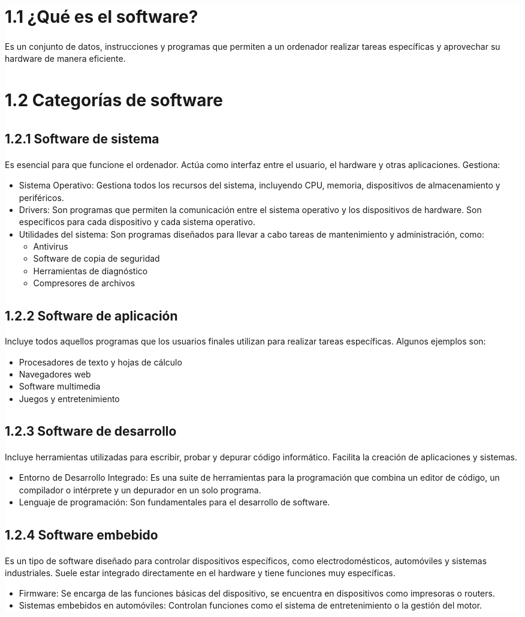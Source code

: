 # 1.1 ¿Qué es el software?

Es un conjunto de datos, instrucciones y programas que permiten a un ordenador realizar tareas específicas y aprovechar su hardware de manera eficiente.

# 1.2 Categorías de software

## 1.2.1 Software de sistema

Es esencial para que funcione el ordenador. Actúa como interfaz entre el usuario, el hardware y otras aplicaciones. Gestiona:
- Sistema Operativo: Gestiona todos los recursos del sistema, incluyendo CPU, memoria, dispositivos de almacenamiento y periféricos.
- Drivers: Son programas que permiten la comunicación entre el sistema operativo y los dispositivos de hardware. Son específicos para cada dispositivo y cada sistema operativo.
- Utilidades del sistema: Son programas diseñados para llevar a cabo tareas de mantenimiento y administración, como:
    - Antivirus
    - Software de copia de seguridad
    - Herramientas de diagnóstico
    - Compresores de archivos

## 1.2.2 Software de aplicación

Incluye todos aquellos programas que los usuarios finales utilizan para realizar tareas específicas. Algunos ejemplos son:

- Procesadores de texto y hojas de cálculo
- Navegadores web
- Software multimedia
- Juegos y entretenimiento

## 1.2.3 Software de desarrollo

Incluye herramientas utilizadas para escribir, probar y depurar código informático. Facilita la creación de aplicaciones y sistemas.

- Entorno de Desarrollo Integrado: Es una suite de herramientas para la programación que combina un editor de código, un compilador o intérprete y un depurador en un solo programa.
- Lenguaje de programación: Son fundamentales para el desarrollo de software.

## 1.2.4 Software embebido

Es un tipo de software diseñado para controlar dispositivos específicos, como electrodomésticos, automóviles y sistemas industriales. Suele estar integrado directamente en el hardware y tiene funciones muy específicas.

- Firmware: Se encarga de las funciones básicas del dispositivo, se encuentra en dispositivos como impresoras o routers.
- Sistemas embebidos en automóviles: Controlan funciones como el sistema de entretenimiento o la gestión del motor.
